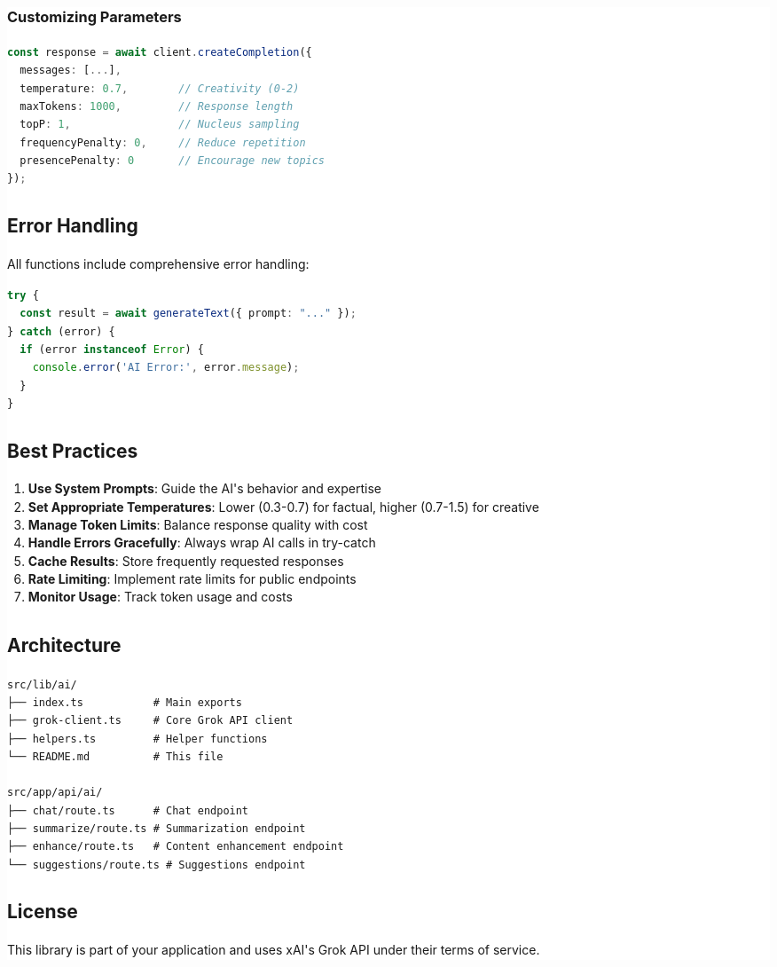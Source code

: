 ### Customizing Parameters

```typescript
const response = await client.createCompletion({
  messages: [...],
  temperature: 0.7,        // Creativity (0-2)
  maxTokens: 1000,         // Response length
  topP: 1,                 // Nucleus sampling
  frequencyPenalty: 0,     // Reduce repetition
  presencePenalty: 0       // Encourage new topics
});
```

## Error Handling

All functions include comprehensive error handling:

```typescript
try {
  const result = await generateText({ prompt: "..." });
} catch (error) {
  if (error instanceof Error) {
    console.error('AI Error:', error.message);
  }
}
```

## Best Practices

1. **Use System Prompts**: Guide the AI's behavior and expertise
2. **Set Appropriate Temperatures**: Lower (0.3-0.7) for factual, higher (0.7-1.5) for creative
3. **Manage Token Limits**: Balance response quality with cost
4. **Handle Errors Gracefully**: Always wrap AI calls in try-catch
5. **Cache Results**: Store frequently requested responses
6. **Rate Limiting**: Implement rate limits for public endpoints
7. **Monitor Usage**: Track token usage and costs

## Architecture

```
src/lib/ai/
├── index.ts           # Main exports
├── grok-client.ts     # Core Grok API client
├── helpers.ts         # Helper functions
└── README.md          # This file

src/app/api/ai/
├── chat/route.ts      # Chat endpoint
├── summarize/route.ts # Summarization endpoint
├── enhance/route.ts   # Content enhancement endpoint
└── suggestions/route.ts # Suggestions endpoint
```

## License

This library is part of your application and uses xAI's Grok API under their terms of service.
